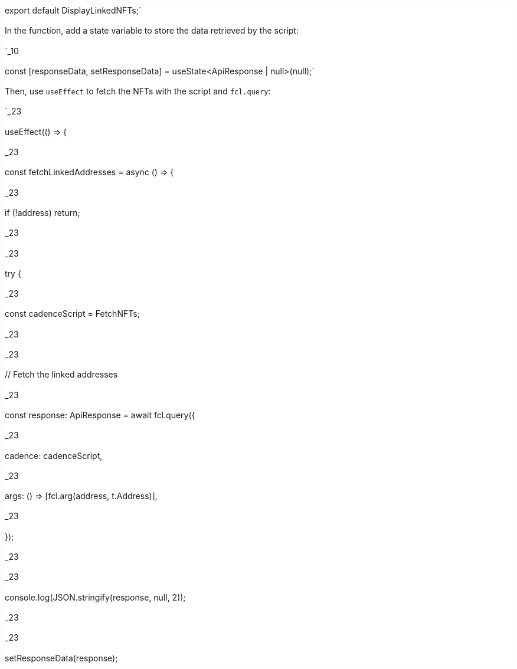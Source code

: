 export default DisplayLinkedNFTs;`

In the function, add a state variable to store the data retrieved by the script:

`_10

const [responseData, setResponseData] = useState<ApiResponse | null>(null);`

Then, use `useEffect` to fetch the NFTs with the script and `fcl.query`:

`_23

useEffect(() => {

_23

const fetchLinkedAddresses = async () => {

_23

if (!address) return;

_23

_23

try {

_23

const cadenceScript = FetchNFTs;

_23

_23

// Fetch the linked addresses

_23

const response: ApiResponse = await fcl.query({

_23

cadence: cadenceScript,

_23

args: () => [fcl.arg(address, t.Address)],

_23

});

_23

_23

console.log(JSON.stringify(response, null, 2));

_23

_23

setResponseData(response);


[momentId: string]: Moment;
[address: string]: MomentsData;